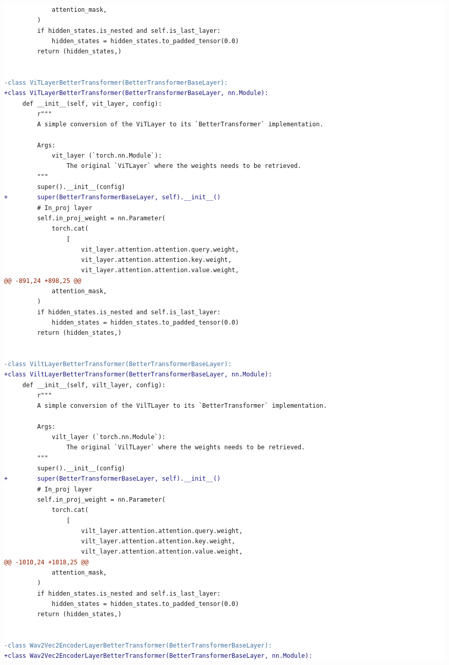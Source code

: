 ```diff
             attention_mask,
         )
         if hidden_states.is_nested and self.is_last_layer:
             hidden_states = hidden_states.to_padded_tensor(0.0)
         return (hidden_states,)
 
 
-class ViTLayerBetterTransformer(BetterTransformerBaseLayer):
+class ViTLayerBetterTransformer(BetterTransformerBaseLayer, nn.Module):
     def __init__(self, vit_layer, config):
         r"""
         A simple conversion of the ViTLayer to its `BetterTransformer` implementation.
 
         Args:
             vit_layer (`torch.nn.Module`):
                 The original `ViTLayer` where the weights needs to be retrieved.
         """
         super().__init__(config)
+        super(BetterTransformerBaseLayer, self).__init__()
         # In_proj layer
         self.in_proj_weight = nn.Parameter(
             torch.cat(
                 [
                     vit_layer.attention.attention.query.weight,
                     vit_layer.attention.attention.key.weight,
                     vit_layer.attention.attention.value.weight,
@@ -891,24 +898,25 @@
             attention_mask,
         )
         if hidden_states.is_nested and self.is_last_layer:
             hidden_states = hidden_states.to_padded_tensor(0.0)
         return (hidden_states,)
 
 
-class ViltLayerBetterTransformer(BetterTransformerBaseLayer):
+class ViltLayerBetterTransformer(BetterTransformerBaseLayer, nn.Module):
     def __init__(self, vilt_layer, config):
         r"""
         A simple conversion of the VilTLayer to its `BetterTransformer` implementation.
 
         Args:
             vilt_layer (`torch.nn.Module`):
                 The original `VilTLayer` where the weights needs to be retrieved.
         """
         super().__init__(config)
+        super(BetterTransformerBaseLayer, self).__init__()
         # In_proj layer
         self.in_proj_weight = nn.Parameter(
             torch.cat(
                 [
                     vilt_layer.attention.attention.query.weight,
                     vilt_layer.attention.attention.key.weight,
                     vilt_layer.attention.attention.value.weight,
@@ -1010,24 +1018,25 @@
             attention_mask,
         )
         if hidden_states.is_nested and self.is_last_layer:
             hidden_states = hidden_states.to_padded_tensor(0.0)
         return (hidden_states,)
 
 
-class Wav2Vec2EncoderLayerBetterTransformer(BetterTransformerBaseLayer):
+class Wav2Vec2EncoderLayerBetterTransformer(BetterTransformerBaseLayer, nn.Module):
```